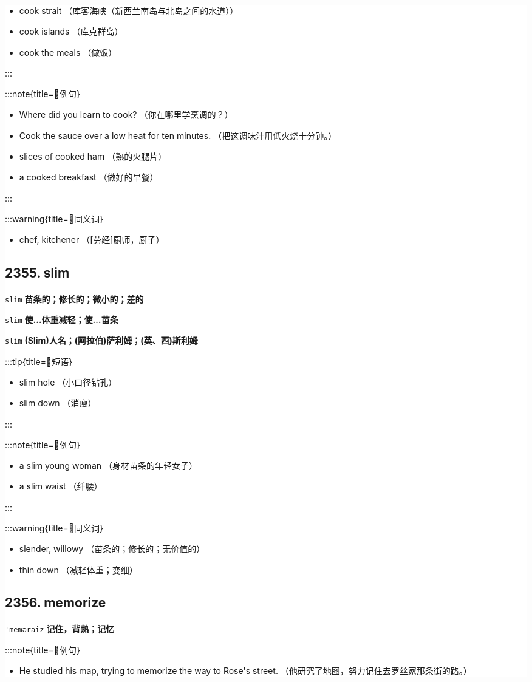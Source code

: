 - cook strait （库客海峡（新西兰南岛与北岛之间的水道））

- cook islands （库克群岛）

- cook the meals （做饭）

:::

:::note{title=🎤例句}

- Where did you learn to cook? （你在哪里学烹调的？）

- Cook the sauce over a low heat for ten minutes. （把这调味汁用低火烧十分钟。）

- slices of cooked ham （熟的火腿片）

- a cooked breakfast （做好的早餐）

:::

:::warning{title=🤔同义词}

- chef, kitchener （[劳经]厨师，厨子）


## 2355. slim

`slim`  **苗条的；修长的；微小的；差的**

`slim`  **使…体重减轻；使…苗条**

`slim`  **(Slim)人名；(阿拉伯)萨利姆；(英、西)斯利姆**

:::tip{title=🤩短语}

- slim hole （小口径钻孔）

- slim down （消瘦）

:::

:::note{title=🎤例句}

- a slim young woman （身材苗条的年轻女子）

- a slim waist （纤腰）

:::

:::warning{title=🤔同义词}

- slender, willowy （苗条的；修长的；无价值的）

- thin down （减轻体重；变细）


## 2356. memorize

`'meməraiz`  **记住，背熟；记忆**

:::note{title=🎤例句}

- He studied his map, trying to memorize the way to Rose's street. （他研究了地图，努力记住去罗丝家那条街的路。）
